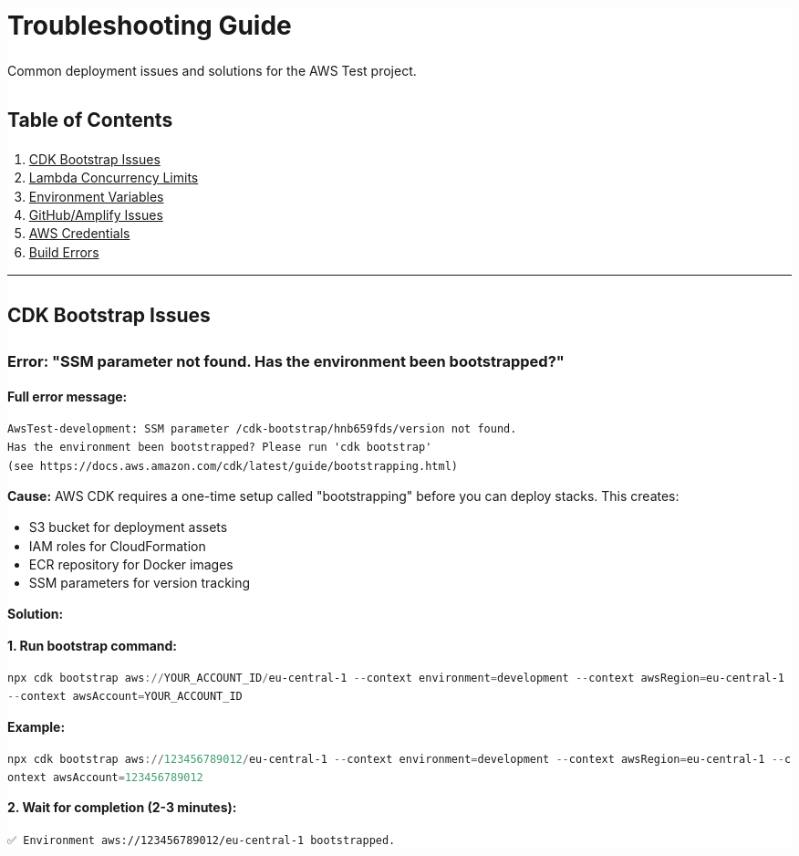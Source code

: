 # Troubleshooting Guide

Common deployment issues and solutions for the AWS Test project.

## Table of Contents

1. [CDK Bootstrap Issues](#cdk-bootstrap-issues)
2. [Lambda Concurrency Limits](#lambda-concurrency-limits)
3. [Environment Variables](#environment-variables)
4. [GitHub/Amplify Issues](#github-amplify-issues)
5. [AWS Credentials](#aws-credentials)
6. [Build Errors](#build-errors)

---

## CDK Bootstrap Issues

### Error: "SSM parameter not found. Has the environment been bootstrapped?"

**Full error message:**
```
AwsTest-development: SSM parameter /cdk-bootstrap/hnb659fds/version not found. 
Has the environment been bootstrapped? Please run 'cdk bootstrap'
(see https://docs.aws.amazon.com/cdk/latest/guide/bootstrapping.html)
```

**Cause:**
AWS CDK requires a one-time setup called "bootstrapping" before you can deploy stacks. This creates:
- S3 bucket for deployment assets
- IAM roles for CloudFormation
- ECR repository for Docker images
- SSM parameters for version tracking

**Solution:**

**1. Run bootstrap command:**
```powershell
npx cdk bootstrap aws://YOUR_ACCOUNT_ID/eu-central-1 --context environment=development --context awsRegion=eu-central-1 --context awsAccount=YOUR_ACCOUNT_ID
```

**Example:**
```powershell
npx cdk bootstrap aws://123456789012/eu-central-1 --context environment=development --context awsRegion=eu-central-1 --context awsAccount=123456789012
```

**2. Wait for completion (2-3 minutes):**
```
✅ Environment aws://123456789012/eu-central-1 bootstrapped.
```
